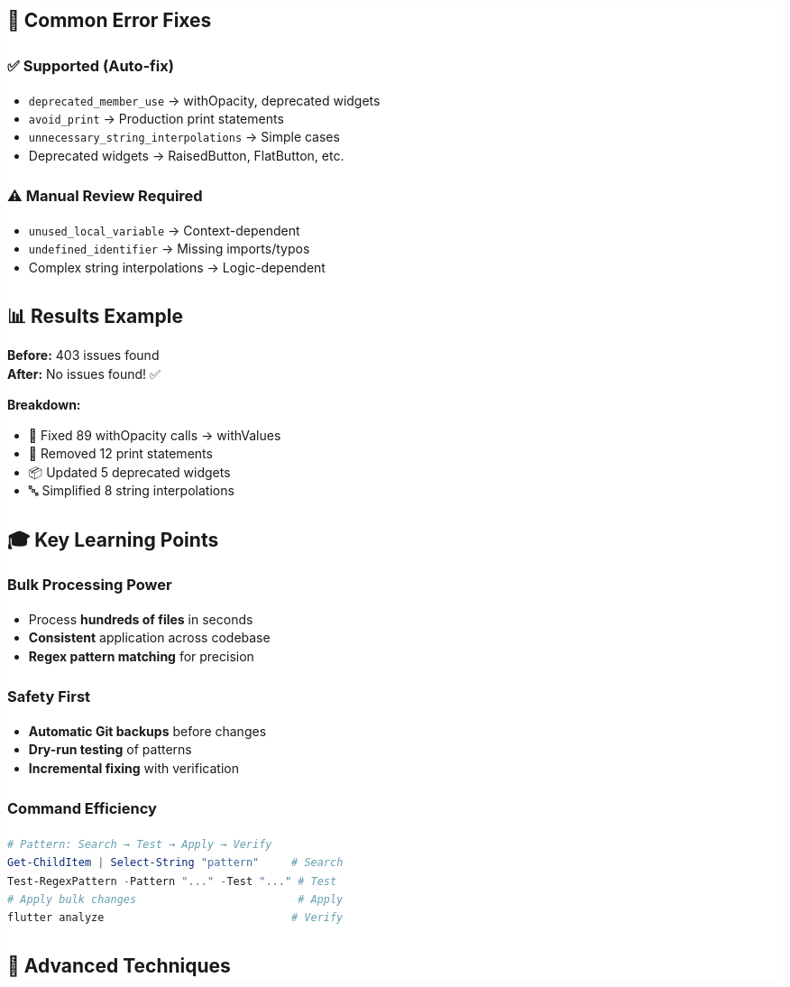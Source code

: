 ## 🔧 Common Error Fixes

### ✅ Supported (Auto-fix)

- `deprecated_member_use` → withOpacity, deprecated widgets
- `avoid_print` → Production print statements
- `unnecessary_string_interpolations` → Simple cases
- Deprecated widgets → RaisedButton, FlatButton, etc.

### ⚠️ Manual Review Required

- `unused_local_variable` → Context-dependent
- `undefined_identifier` → Missing imports/typos
- Complex string interpolations → Logic-dependent

## 📊 Results Example

**Before:** 403 issues found  
**After:** No issues found! ✅

**Breakdown:**

- 🔄 Fixed 89 withOpacity calls → withValues
- 🧹 Removed 12 print statements
- 📦 Updated 5 deprecated widgets
- 🔤 Simplified 8 string interpolations

## 🎓 Key Learning Points

### **Bulk Processing Power**

- Process **hundreds of files** in seconds
- **Consistent** application across codebase
- **Regex pattern matching** for precision

### **Safety First**

- **Automatic Git backups** before changes
- **Dry-run testing** of patterns
- **Incremental fixing** with verification

### **Command Efficiency**

```powershell
# Pattern: Search → Test → Apply → Verify
Get-ChildItem | Select-String "pattern"     # Search
Test-RegexPattern -Pattern "..." -Test "..." # Test
# Apply bulk changes                         # Apply
flutter analyze                             # Verify
```

## 🚀 Advanced Techniques
